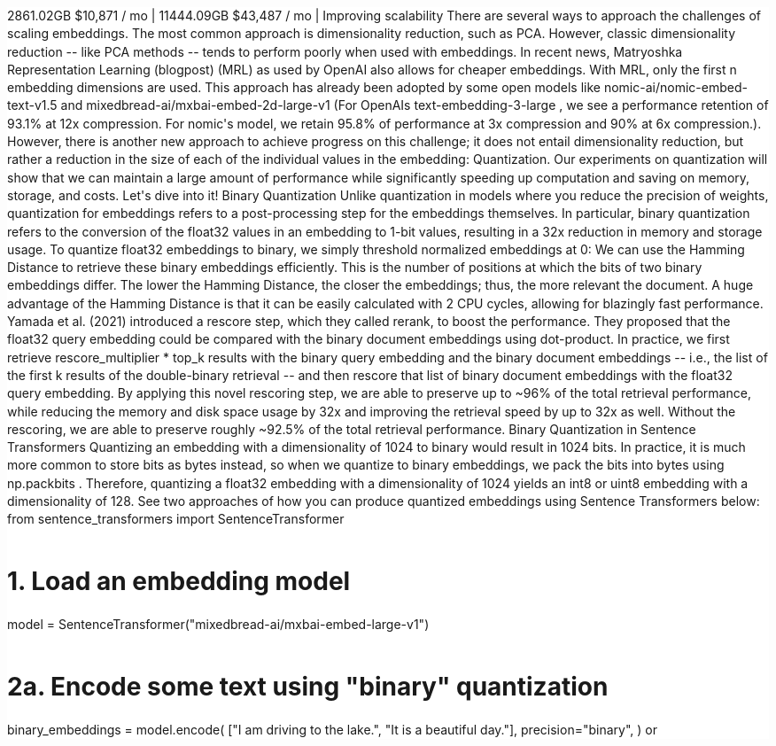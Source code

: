 2861.02GB $10,871 / mo |
11444.09GB $43,487 / mo |
Improving scalability
There are several ways to approach the challenges of scaling embeddings. The most common approach is dimensionality reduction, such as PCA. However, classic dimensionality reduction -- like PCA methods -- tends to perform poorly when used with embeddings.
In recent news, Matryoshka Representation Learning (blogpost) (MRL) as used by OpenAI also allows for cheaper embeddings. With MRL, only the first n
embedding dimensions are used. This approach has already been adopted by some open models like nomic-ai/nomic-embed-text-v1.5 and mixedbread-ai/mxbai-embed-2d-large-v1 (For OpenAIs text-embedding-3-large
, we see a performance retention of 93.1% at 12x compression. For nomic's model, we retain 95.8% of performance at 3x compression and 90% at 6x compression.).
However, there is another new approach to achieve progress on this challenge; it does not entail dimensionality reduction, but rather a reduction in the size of each of the individual values in the embedding: Quantization. Our experiments on quantization will show that we can maintain a large amount of performance while significantly speeding up computation and saving on memory, storage, and costs. Let's dive into it!
Binary Quantization
Unlike quantization in models where you reduce the precision of weights, quantization for embeddings refers to a post-processing step for the embeddings themselves. In particular, binary quantization refers to the conversion of the float32
values in an embedding to 1-bit values, resulting in a 32x reduction in memory and storage usage.
To quantize float32
embeddings to binary, we simply threshold normalized embeddings at 0:
We can use the Hamming Distance to retrieve these binary embeddings efficiently. This is the number of positions at which the bits of two binary embeddings differ. The lower the Hamming Distance, the closer the embeddings; thus, the more relevant the document. A huge advantage of the Hamming Distance is that it can be easily calculated with 2 CPU cycles, allowing for blazingly fast performance.
Yamada et al. (2021) introduced a rescore step, which they called rerank, to boost the performance. They proposed that the float32
query embedding could be compared with the binary document embeddings using dot-product. In practice, we first retrieve rescore_multiplier * top_k
results with the binary query embedding and the binary document embeddings -- i.e., the list of the first k results of the double-binary retrieval -- and then rescore that list of binary document embeddings with the float32
query embedding.
By applying this novel rescoring step, we are able to preserve up to ~96% of the total retrieval performance, while reducing the memory and disk space usage by 32x and improving the retrieval speed by up to 32x as well. Without the rescoring, we are able to preserve roughly ~92.5% of the total retrieval performance.
Binary Quantization in Sentence Transformers
Quantizing an embedding with a dimensionality of 1024 to binary would result in 1024 bits. In practice, it is much more common to store bits as bytes instead, so when we quantize to binary embeddings, we pack the bits into bytes using np.packbits
.
Therefore, quantizing a float32
embedding with a dimensionality of 1024 yields an int8
or uint8
embedding with a dimensionality of 128. See two approaches of how you can produce quantized embeddings using Sentence Transformers below:
from sentence_transformers import SentenceTransformer
# 1. Load an embedding model
model = SentenceTransformer("mixedbread-ai/mxbai-embed-large-v1")
# 2a. Encode some text using "binary" quantization
binary_embeddings = model.encode(
["I am driving to the lake.", "It is a beautiful day."],
precision="binary",
)
or